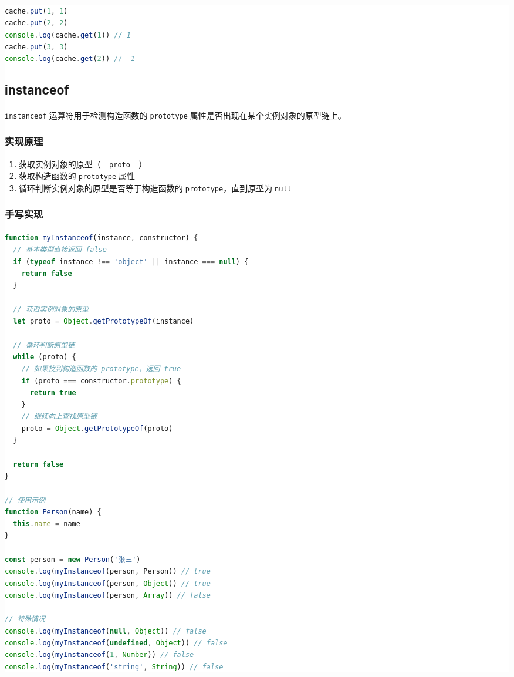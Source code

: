 ```javascript
cache.put(1, 1)
cache.put(2, 2)
console.log(cache.get(1)) // 1
cache.put(3, 3)
console.log(cache.get(2)) // -1
```

## instanceof

`instanceof` 运算符用于检测构造函数的 `prototype` 属性是否出现在某个实例对象的原型链上。

### 实现原理

1. 获取实例对象的原型（`__proto__`）
2. 获取构造函数的 `prototype` 属性
3. 循环判断实例对象的原型是否等于构造函数的 `prototype`，直到原型为 `null`

### 手写实现

```javascript
function myInstanceof(instance, constructor) {
  // 基本类型直接返回 false
  if (typeof instance !== 'object' || instance === null) {
    return false
  }

  // 获取实例对象的原型
  let proto = Object.getPrototypeOf(instance)

  // 循环判断原型链
  while (proto) {
    // 如果找到构造函数的 prototype，返回 true
    if (proto === constructor.prototype) {
      return true
    }
    // 继续向上查找原型链
    proto = Object.getPrototypeOf(proto)
  }

  return false
}

// 使用示例
function Person(name) {
  this.name = name
}

const person = new Person('张三')
console.log(myInstanceof(person, Person)) // true
console.log(myInstanceof(person, Object)) // true
console.log(myInstanceof(person, Array)) // false

// 特殊情况
console.log(myInstanceof(null, Object)) // false
console.log(myInstanceof(undefined, Object)) // false
console.log(myInstanceof(1, Number)) // false
console.log(myInstanceof('string', String)) // false
```
